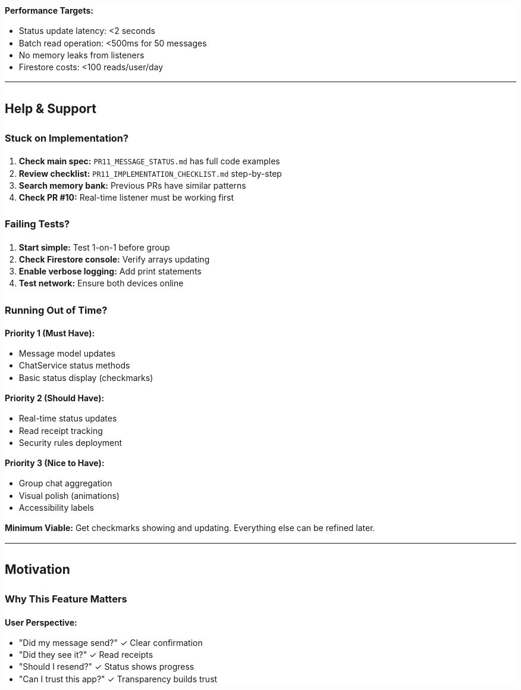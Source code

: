 **Performance Targets:**
- Status update latency: <2 seconds
- Batch read operation: <500ms for 50 messages
- No memory leaks from listeners
- Firestore costs: <100 reads/user/day

---

## Help & Support

### Stuck on Implementation?
1. **Check main spec:** `PR11_MESSAGE_STATUS.md` has full code examples
2. **Review checklist:** `PR11_IMPLEMENTATION_CHECKLIST.md` step-by-step
3. **Search memory bank:** Previous PRs have similar patterns
4. **Check PR #10:** Real-time listener must be working first

### Failing Tests?
1. **Start simple:** Test 1-on-1 before group
2. **Check Firestore console:** Verify arrays updating
3. **Enable verbose logging:** Add print statements
4. **Test network:** Ensure both devices online

### Running Out of Time?
**Priority 1 (Must Have):**
- Message model updates
- ChatService status methods
- Basic status display (checkmarks)

**Priority 2 (Should Have):**
- Real-time status updates
- Read receipt tracking
- Security rules deployment

**Priority 3 (Nice to Have):**
- Group chat aggregation
- Visual polish (animations)
- Accessibility labels

**Minimum Viable:** Get checkmarks showing and updating. Everything else can be refined later.

---

## Motivation

### Why This Feature Matters

**User Perspective:**
- "Did my message send?" ✓ Clear confirmation
- "Did they see it?" ✓ Read receipts
- "Should I resend?" ✓ Status shows progress
- "Can I trust this app?" ✓ Transparency builds trust
